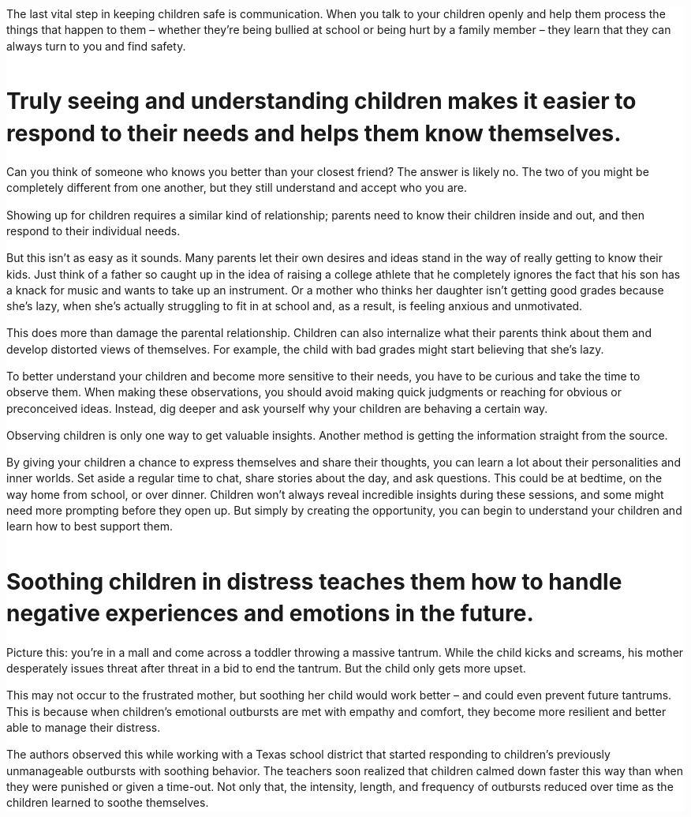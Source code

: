 The last vital step in keeping children safe is communication. When you talk to your children openly and help them process the things that happen to them – whether they’re being bullied at school or being hurt by a family member – they learn that they can always turn to you and find safety.

# Truly seeing and understanding children makes it easier to respond to their needs and helps them know themselves.

Can you think of someone who knows you better than your closest friend? The answer is likely no. The two of you might be completely different from one another, but they still understand and accept who you are.

Showing up for children requires a similar kind of relationship; parents need to know their children inside and out, and then respond to their individual needs.

But this isn’t as easy as it sounds. Many parents let their own desires and ideas stand in the way of really getting to know their kids. Just think of a father so caught up in the idea of raising a college athlete that he completely ignores the fact that his son has a knack for music and wants to take up an instrument. Or a mother who thinks her daughter isn’t getting good grades because she’s lazy, when she’s actually struggling to fit in at school and, as a result, is feeling anxious and unmotivated.

This does more than damage the parental relationship. Children can also internalize what their parents think about them and develop distorted views of themselves. For example, the child with bad grades might start believing that she’s lazy.

To better understand your children and become more sensitive to their needs, you have to be curious and take the time to observe them. When making these observations, you should avoid making quick judgments or reaching for obvious or preconceived ideas. Instead, dig deeper and ask yourself why your children are behaving a certain way.

Observing children is only one way to get valuable insights. Another method is getting the information straight from the source.

By giving your children a chance to express themselves and share their thoughts, you can learn a lot about their personalities and inner worlds. Set aside a regular time to chat, share stories about the day, and ask questions. This could be at bedtime, on the way home from school, or over dinner. Children won’t always reveal incredible insights during these sessions, and some might need more prompting before they open up. But simply by creating the opportunity, you can begin to understand your children and learn how to best support them.

# Soothing children in distress teaches them how to handle negative experiences and emotions in the future.

Picture this: you’re in a mall and come across a toddler throwing a massive tantrum. While the child kicks and screams, his mother desperately issues threat after threat in a bid to end the tantrum. But the child only gets more upset.

This may not occur to the frustrated mother, but soothing her child would work better – and could even prevent future tantrums. This is because when children’s emotional outbursts are met with empathy and comfort, they become more resilient and better able to manage their distress.

The authors observed this while working with a Texas school district that started responding to children’s previously unmanageable outbursts with soothing behavior. The teachers soon realized that children calmed down faster this way than when they were punished or given a time-out. Not only that, the intensity, length, and frequency of outbursts reduced over time as the children learned to soothe themselves.
